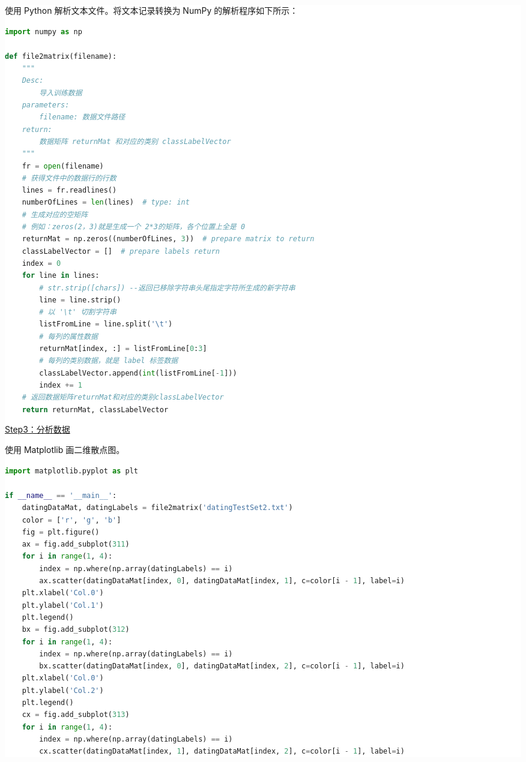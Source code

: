 使用 Python 解析文本文件。将文本记录转换为 NumPy 的解析程序如下所示：

```python
import numpy as np

def file2matrix(filename):
    """
    Desc:
        导入训练数据
    parameters:
        filename: 数据文件路径
    return:
        数据矩阵 returnMat 和对应的类别 classLabelVector
    """
    fr = open(filename)
    # 获得文件中的数据行的行数
    lines = fr.readlines()
    numberOfLines = len(lines)  # type: int
    # 生成对应的空矩阵
    # 例如：zeros(2，3)就是生成一个 2*3的矩阵，各个位置上全是 0
    returnMat = np.zeros((numberOfLines, 3))  # prepare matrix to return
    classLabelVector = []  # prepare labels return
    index = 0
    for line in lines:
        # str.strip([chars]) --返回已移除字符串头尾指定字符所生成的新字符串
        line = line.strip()
        # 以 '\t' 切割字符串
        listFromLine = line.split('\t')
        # 每列的属性数据
        returnMat[index, :] = listFromLine[0:3]
        # 每列的类别数据，就是 label 标签数据
        classLabelVector.append(int(listFromLine[-1]))
        index += 1
    # 返回数据矩阵returnMat和对应的类别classLabelVector
    return returnMat, classLabelVector
```

<u>Step3：分析数据</u>

使用 Matplotlib 画二维散点图。

```python
import matplotlib.pyplot as plt

if __name__ == '__main__':
    datingDataMat, datingLabels = file2matrix('datingTestSet2.txt')
    color = ['r', 'g', 'b']
    fig = plt.figure()
    ax = fig.add_subplot(311)
    for i in range(1, 4):
        index = np.where(np.array(datingLabels) == i)
        ax.scatter(datingDataMat[index, 0], datingDataMat[index, 1], c=color[i - 1], label=i)
    plt.xlabel('Col.0')
    plt.ylabel('Col.1')
    plt.legend()
    bx = fig.add_subplot(312)
    for i in range(1, 4):
        index = np.where(np.array(datingLabels) == i)
        bx.scatter(datingDataMat[index, 0], datingDataMat[index, 2], c=color[i - 1], label=i)
    plt.xlabel('Col.0')
    plt.ylabel('Col.2')
    plt.legend()
    cx = fig.add_subplot(313)
    for i in range(1, 4):
        index = np.where(np.array(datingLabels) == i)
        cx.scatter(datingDataMat[index, 1], datingDataMat[index, 2], c=color[i - 1], label=i)
```